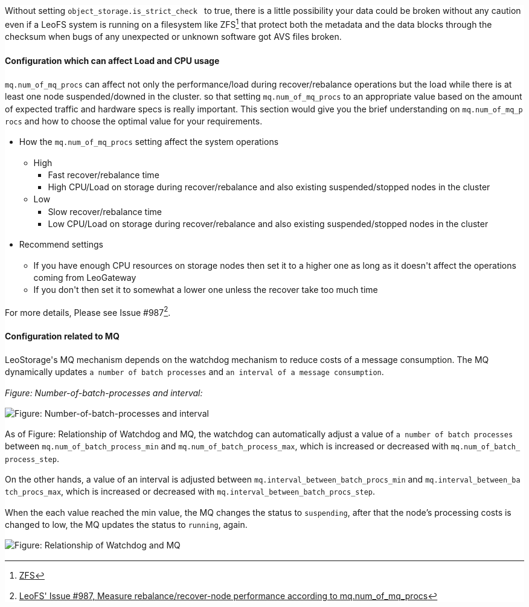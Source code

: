 Without setting `object_storage.is_strict_check ` to true, there is a little possibility your data could be broken without any caution even if a LeoFS system is running on a filesystem like ZFS[^1] that protect both the metadata and the data blocks through the checksum when bugs of any unexpected or unknown software got AVS files broken.

#### Configuration which can affect Load and CPU usage

`mq.num_of_mq_procs` can affect not only the performance/load during recover/rebalance operations but the load while there is at least one node suspended/downed in the cluster. so that setting `mq.num_of_mq_procs` to an appropriate value based on the amount of expected traffic and hardware specs is really important. This section would give you the brief understanding on `mq.num_of_mq_procs` and how to choose the optimal value for your requirements.

- How the `mq.num_of_mq_procs` setting affect the system operations
    - High
        - Fast recover/rebalance time
        - High CPU/Load on storage during recover/rebalance and also existing suspended/stopped nodes in the cluster
    - Low
        - Slow recover/rebalance time
        - Low CPU/Load on storage during recover/rebalance and also existing suspended/stopped nodes in the cluster

- Recommend settings
    - If you have enough CPU resources on storage nodes then set it to a higher one as long as it doesn't affect the operations coming from LeoGateway
    - If you don't then set it to somewhat a lower one unless the recover take too much time

For more details, Please see Issue #987[^2].

#### Configuration related to MQ

LeoStorage's MQ mechanism depends on the watchdog mechanism to reduce costs of a message consumption. The MQ dynamically updates `a number of batch processes` and `an interval of a message consumption`.


*Figure: Number-of-batch-processes and interval:*

![Figure: Number-of-batch-processes and interval](../../assets/leofs-mq-figure.jpg)


As of Figure: Relationship of Watchdog and MQ, the watchdog can automatically adjust a value of `a number of batch processes` between `mq.num_of_batch_process_min` and `mq.num_of_batch_process_max`, which is increased or decreased with `mq.num_of_batch_process_step`.

On the other hands, a value of an interval is adjusted between `mq.interval_between_batch_procs_min` and `mq.interval_between_batch_procs_max`, which is increased or decreased with `mq.interval_between_batch_procs_step`.

When the each value reached the min value, the MQ changes the status to `suspending`, after that the node’s processing costs is changed to low, the MQ updates the status to `running`, again.


![Figure: Relationship of Watchdog and MQ](../../assets/leofs-watchdog-mq.jpg)



[^1]: <a href="https://en.wikipedia.org/wiki/ZFS" target="_blank">ZFS</a>
[^2]: <a href="https://github.com/leo-project/leofs/issues/987#issuecomment-371059490" target="_blank">LeoFS' Issue #987, Measure rebalance/recover-node performance according to mq.num_of_mq_procs</a>
[^3]: <a href="https://leo-project.net/leofs/docs/admin/system_operations/data/#use-cases" target="_blank">Use Cases - Scale up (Add an additional disk volume on LeoStorage)</a>